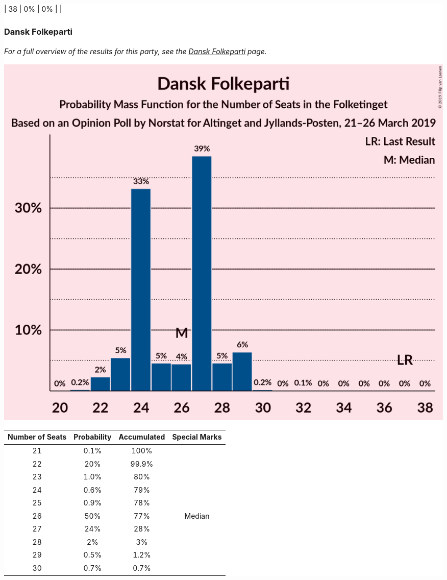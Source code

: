 | 38 | 0% | 0% |  |

### Dansk Folkeparti

*For a full overview of the results for this party, see the [Dansk Folkeparti](party-danskfolkeparti.html) page.*

![Graph with seats probability mass function not yet produced](2019-03-26-Norstat-seats-pmf-danskfolkeparti.png "Seats Probability Mass Function")

| Number of Seats | Probability | Accumulated | Special Marks |
|:---------------:|:-----------:|:-----------:|:-------------:|
| 21 | 0.1% | 100% |  |
| 22 | 20% | 99.9% |  |
| 23 | 1.0% | 80% |  |
| 24 | 0.6% | 79% |  |
| 25 | 0.9% | 78% |  |
| 26 | 50% | 77% | Median |
| 27 | 24% | 28% |  |
| 28 | 2% | 3% |  |
| 29 | 0.5% | 1.2% |  |
| 30 | 0.7% | 0.7% |  |
